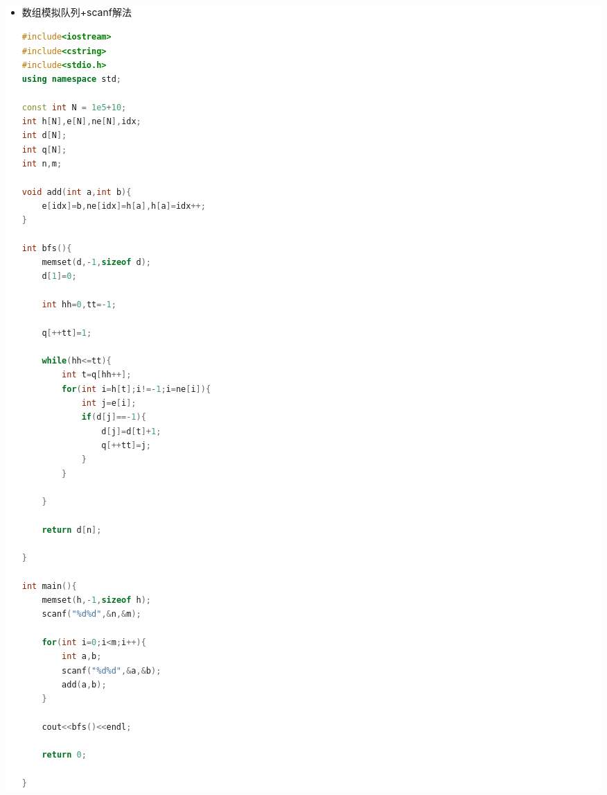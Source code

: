 - 数组模拟队列+scanf解法

  ```c++
  #include<iostream>
  #include<cstring>
  #include<stdio.h>
  using namespace std;
  
  const int N = 1e5+10;
  int h[N],e[N],ne[N],idx;
  int d[N];
  int q[N];
  int n,m;
  
  void add(int a,int b){
      e[idx]=b,ne[idx]=h[a],h[a]=idx++;
  }
  
  int bfs(){
      memset(d,-1,sizeof d);
      d[1]=0;
      
      int hh=0,tt=-1;
      
      q[++tt]=1;
      
      while(hh<=tt){
          int t=q[hh++];
          for(int i=h[t];i!=-1;i=ne[i]){
              int j=e[i];
              if(d[j]==-1){
                  d[j]=d[t]+1;
                  q[++tt]=j;
              }
          }
          
      }
      
      return d[n];
      
  }
  
  int main(){
      memset(h,-1,sizeof h);
      scanf("%d%d",&n,&m);
      
      for(int i=0;i<m;i++){
          int a,b;
          scanf("%d%d",&a,&b);
          add(a,b);
      }
      
      cout<<bfs()<<endl;
      
      return 0;
      
  }
  ```
